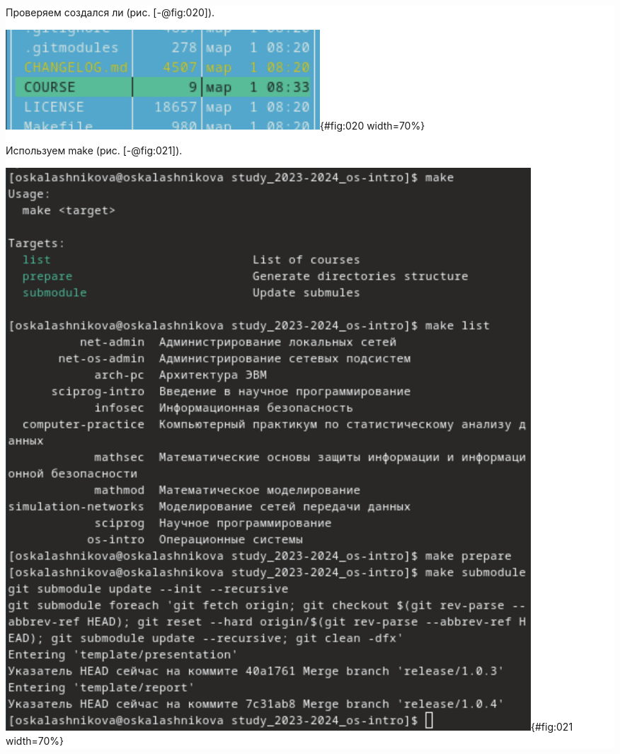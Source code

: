 Проверяем создался ли (рис. [-@fig:020]).

![Проверка](image/20.png){#fig:020 width=70%}

Используем make (рис. [-@fig:021]).

![make](image/21.png){#fig:021 width=70%}
